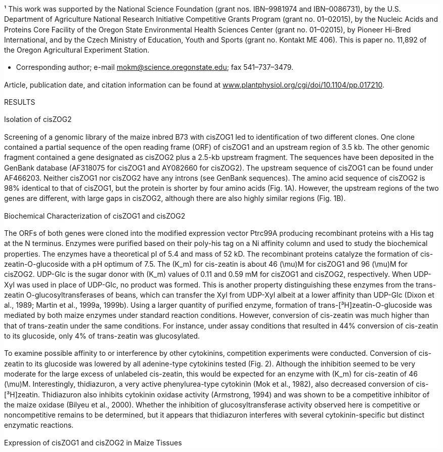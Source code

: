 
¹ This work was supported by the National Science Foundation (grant nos. IBN–9981974 and IBN–0086731), by the U.S. Department of Agriculture National Research Initiative Competitive Grants Program (grant no. 01–02015), by the Nucleic Acids and Proteins Core Facility of the Oregon State Environmental Health Sciences Center (grant no. 01–02015), by Pioneer Hi-Bred International, and by the Czech Ministry of Education, Youth and Sports (grant no. Kontakt ME 406). This is paper no. 11,892 of the Oregon Agricultural Experiment Station.

* Corresponding author; e-mail mokm@science.oregonstate.edu; fax 541–737–3479.

Article, publication date, and citation information can be found at www.plantphysiol.org/cgi/doi/10.1104/pp.017210.

RESULTS

Isolation of cisZOG2

Screening of a genomic library of the maize inbred B73 with cisZOG1 led to identification of two different clones. One clone contained a partial sequence of the open reading frame (ORF) of cisZOG1 and an upstream region of 3.5 kb. The other genomic fragment contained a gene designated as cisZOG2 plus a 2.5-kb upstream fragment. The sequences have been deposited in the GenBank database (AF318075 for cisZOG1 and AY082660 for cisZOG2). The upstream sequence of cisZOG1 can be found under AF466203. Neither cisZOG1 nor cisZOG2 have any introns (see GenBank sequences). The amino acid sequence of cisZOG2 is 98% identical to that of cisZOG1, but the protein is shorter by four amino acids (Fig. 1A). However, the upstream regions of the two genes are different, with large gaps in cisZOG2, although there are also highly similar regions (Fig. 1B).

Biochemical Characterization of cisZOG1 and cisZOG2

The ORFs of both genes were cloned into the modified expression vector Ptrc99A producing recombinant proteins with a His tag at the N terminus. Enzymes were purified based on their poly-his tag on a Ni affinity column and used to study the biochemical properties. The enzymes have a theoretical pI of 5.4 and mass of 52 kD. The recombinant proteins catalyze the formation of cis-zeatin-O-glucoside with a pH optimum of 7.5. The \(K_m\) for cis-zeatin is about 46 \(\mu\)M for cisZOG1 and 96 \(\mu\)M for cisZOG2. UDP-Glc is the sugar donor with \(K_m\) values of 0.11 and 0.59 mM for cisZOG1 and cisZOG2, respectively. When UDP-Xyl was used in place of UDP-Glc, no product was formed. This is another property distinguishing these enzymes from the trans-zeatin O-glucosyltransferases of beans, which can transfer the Xyl from UDP-Xyl albeit at a lower affinity than UDP-Glc (Dixon et al., 1989; Martin et al., 1999a, 1999b). Using a larger quantity of purified enzyme, formation of trans-[³H]zeatin-O-glucoside was mediated by both maize enzymes under standard reaction conditions. However, conversion of cis-zeatin was much higher than that of trans-zeatin under the same conditions. For instance, under assay conditions that resulted in 44% conversion of cis-zeatin to its glucoside, only 4% of trans-zeatin was glucosylated.

To examine possible affinity to or interference by other cytokinins, competition experiments were conducted. Conversion of cis-zeatin to its glucoside was lowered by all adenine-type cytokinins tested (Fig. 2). Although the inhibition seemed to be very moderate for the large excess of unlabeled cis-zeatin, this would be expected for an enzyme with \(K_m\) for cis-zeatin of 46 \(\mu\)M. Interestingly, thidiazuron, a very active phenylurea-type cytokinin (Mok et al., 1982), also decreased conversion of cis-[³H]zeatin. Thidiazuron also inhibits cytokinin oxidase activity (Armstrong, 1994) and was shown to be a competitive inhibitor of the maize oxidase (Bilyeu et al., 2000). Whether the inhibition of glucosyltransferase activity observed here is competitive or noncompetitive remains to be determined, but it appears that thidiazuron interferes with several cytokinin-specific but distinct enzymatic reactions.

Expression of cisZOG1 and cisZOG2 in Maize Tissues
